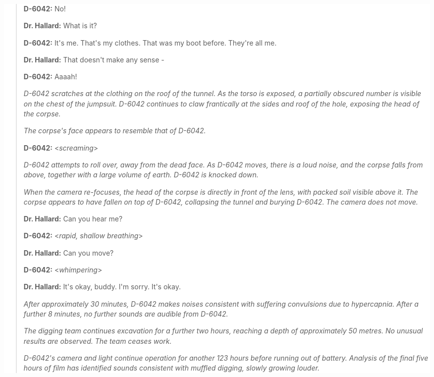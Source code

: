 > 
> **D-6042:** No!
> 
> **Dr. Hallard:** What is it?
> 
> **D-6042:** It's me. That's my clothes. That was my boot before. They're all me.
> 
> **Dr. Hallard:** That doesn't make any sense -
> 
> **D-6042:** Aaaah!
> 
> _D-6042 scratches at the clothing on the roof of the tunnel. As the torso is exposed, a partially obscured number is visible on the chest of the jumpsuit. D-6042 continues to claw frantically at the sides and roof of the hole, exposing the head of the corpse._
> 
> _The corpse's face appears to resemble that of D-6042._
> 
> **D-6042:** <_screaming_\>
> 
> _D-6042 attempts to roll over, away from the dead face. As D-6042 moves, there is a loud noise, and the corpse falls from above, together with a large volume of earth. D-6042 is knocked down._
> 
> _When the camera re-focuses, the head of the corpse is directly in front of the lens, with packed soil visible above it. The corpse appears to have fallen on top of D-6042, collapsing the tunnel and burying D-6042. The camera does not move._
> 
> **Dr. Hallard:** Can you hear me?
> 
> **D-6042:** <_rapid, shallow breathing_\>
> 
> **Dr. Hallard:** Can you move?
> 
> **D-6042:** <_whimpering_\>
> 
> **Dr. Hallard:** It's okay, buddy. I'm sorry. It's okay.
> 
> _After approximately 30 minutes, D-6042 makes noises consistent with suffering convulsions due to hypercapnia. After a further 8 minutes, no further sounds are audible from D-6042._
> 
> _The digging team continues excavation for a further two hours, reaching a depth of approximately 50 metres. No unusual results are observed. The team ceases work._
> 
> _D-6042's camera and light continue operation for another 123 hours before running out of battery. Analysis of the final five hours of film has identified sounds consistent with muffled digging, slowly growing louder._